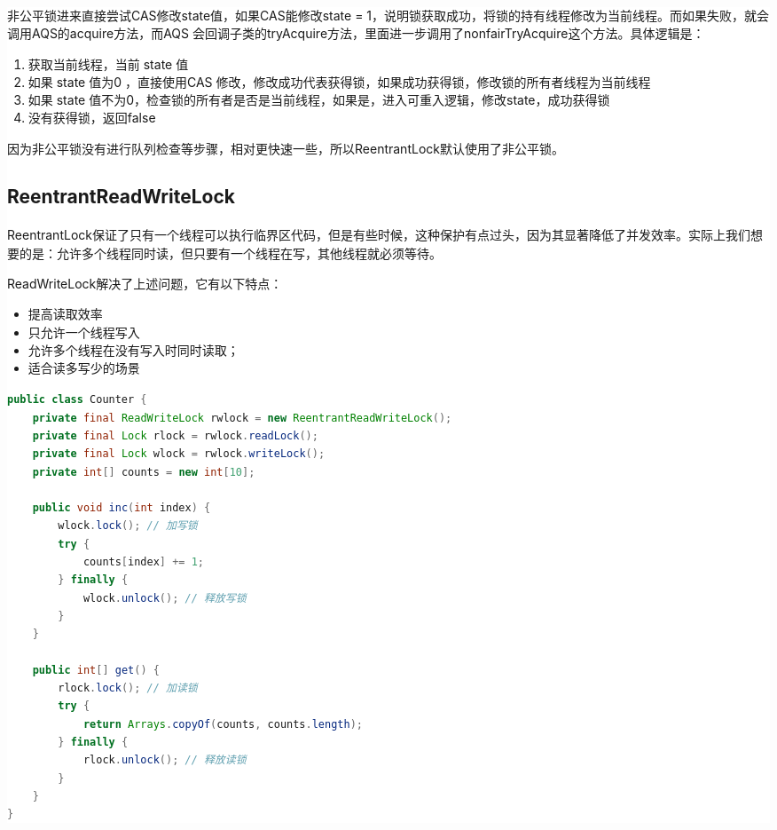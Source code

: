
非公平锁进来直接尝试CAS修改state值，如果CAS能修改state = 1，说明锁获取成功，将锁的持有线程修改为当前线程。而如果失败，就会调用AQS的acquire方法，而AQS 会回调子类的tryAcquire方法，里面进一步调用了nonfairTryAcquire这个方法。具体逻辑是：


1. 获取当前线程，当前 state 值
2. 如果 state 值为0 ，直接使用CAS 修改，修改成功代表获得锁，如果成功获得锁，修改锁的所有者线程为当前线程
3. 如果 state 值不为0，检查锁的所有者是否是当前线程，如果是，进入可重入逻辑，修改state，成功获得锁
4. 没有获得锁，返回false



因为非公平锁没有进行队列检查等步骤，相对更快速一些，所以ReentrantLock默认使用了非公平锁。


## ReentrantReadWriteLock


ReentrantLock保证了只有一个线程可以执行临界区代码，但是有些时候，这种保护有点过头，因为其显著降低了并发效率。实际上我们想要的是：允许多个线程同时读，但只要有一个线程在写，其他线程就必须等待。


ReadWriteLock解决了上述问题，它有以下特点：


- 提高读取效率
- 只允许一个线程写入
- 允许多个线程在没有写入时同时读取；
- 适合读多写少的场景



```java
public class Counter {
    private final ReadWriteLock rwlock = new ReentrantReadWriteLock();
    private final Lock rlock = rwlock.readLock();
    private final Lock wlock = rwlock.writeLock();
    private int[] counts = new int[10];

    public void inc(int index) {
        wlock.lock(); // 加写锁
        try {
            counts[index] += 1;
        } finally {
            wlock.unlock(); // 释放写锁
        }
    }

    public int[] get() {
        rlock.lock(); // 加读锁
        try {
            return Arrays.copyOf(counts, counts.length);
        } finally {
            rlock.unlock(); // 释放读锁
        }
    }
}
```
